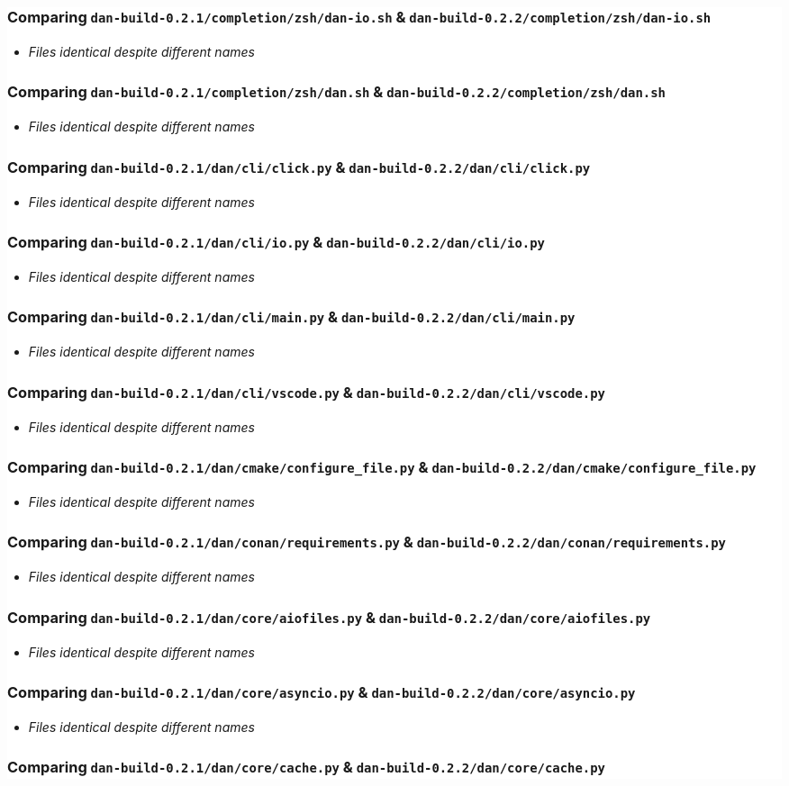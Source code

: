 ### Comparing `dan-build-0.2.1/completion/zsh/dan-io.sh` & `dan-build-0.2.2/completion/zsh/dan-io.sh`

 * *Files identical despite different names*

### Comparing `dan-build-0.2.1/completion/zsh/dan.sh` & `dan-build-0.2.2/completion/zsh/dan.sh`

 * *Files identical despite different names*

### Comparing `dan-build-0.2.1/dan/cli/click.py` & `dan-build-0.2.2/dan/cli/click.py`

 * *Files identical despite different names*

### Comparing `dan-build-0.2.1/dan/cli/io.py` & `dan-build-0.2.2/dan/cli/io.py`

 * *Files identical despite different names*

### Comparing `dan-build-0.2.1/dan/cli/main.py` & `dan-build-0.2.2/dan/cli/main.py`

 * *Files identical despite different names*

### Comparing `dan-build-0.2.1/dan/cli/vscode.py` & `dan-build-0.2.2/dan/cli/vscode.py`

 * *Files identical despite different names*

### Comparing `dan-build-0.2.1/dan/cmake/configure_file.py` & `dan-build-0.2.2/dan/cmake/configure_file.py`

 * *Files identical despite different names*

### Comparing `dan-build-0.2.1/dan/conan/requirements.py` & `dan-build-0.2.2/dan/conan/requirements.py`

 * *Files identical despite different names*

### Comparing `dan-build-0.2.1/dan/core/aiofiles.py` & `dan-build-0.2.2/dan/core/aiofiles.py`

 * *Files identical despite different names*

### Comparing `dan-build-0.2.1/dan/core/asyncio.py` & `dan-build-0.2.2/dan/core/asyncio.py`

 * *Files identical despite different names*

### Comparing `dan-build-0.2.1/dan/core/cache.py` & `dan-build-0.2.2/dan/core/cache.py`
